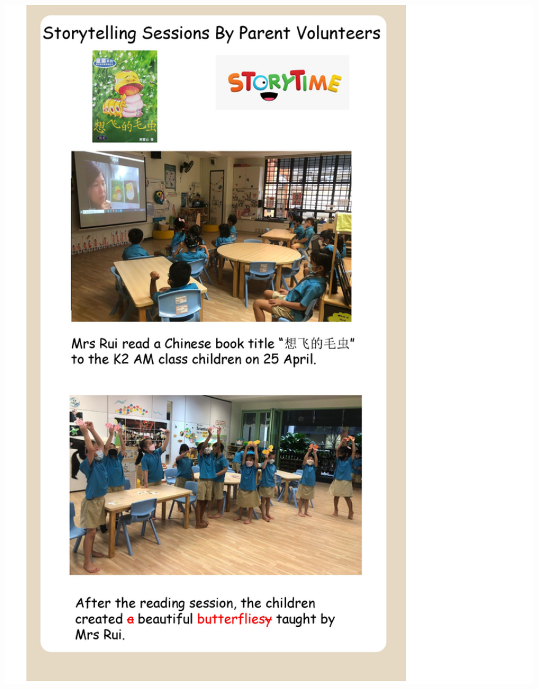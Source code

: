<img src="/images/Storytelling%20by%20parent%20volunteers%202022_Page_2.jpg" style="width:80%">
<br>